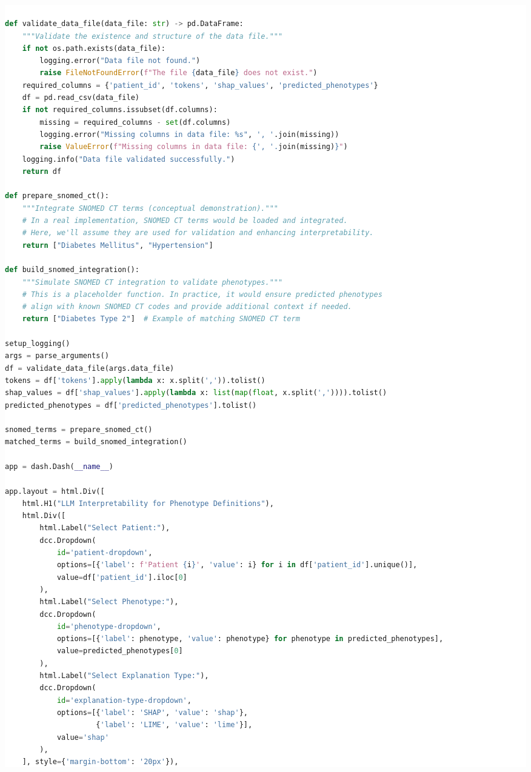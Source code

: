 ```python

def validate_data_file(data_file: str) -> pd.DataFrame:
    """Validate the existence and structure of the data file."""
    if not os.path.exists(data_file):
        logging.error("Data file not found.")
        raise FileNotFoundError(f"The file {data_file} does not exist.")
    required_columns = {'patient_id', 'tokens', 'shap_values', 'predicted_phenotypes'}
    df = pd.read_csv(data_file)
    if not required_columns.issubset(df.columns):
        missing = required_columns - set(df.columns)
        logging.error("Missing columns in data file: %s", ', '.join(missing))
        raise ValueError(f"Missing columns in data file: {', '.join(missing)}")
    logging.info("Data file validated successfully.")
    return df

def prepare_snomed_ct():
    """Integrate SNOMED CT terms (conceptual demonstration)."""
    # In a real implementation, SNOMED CT terms would be loaded and integrated.
    # Here, we'll assume they are used for validation and enhancing interpretability.
    return ["Diabetes Mellitus", "Hypertension"]

def build_snomed_integration():
    """Simulate SNOMED CT integration to validate phenotypes."""
    # This is a placeholder function. In practice, it would ensure predicted phenotypes
    # align with known SNOMED CT codes and provide additional context if needed.
    return ["Diabetes Type 2"]  # Example of matching SNOMED CT term

setup_logging()
args = parse_arguments()
df = validate_data_file(args.data_file)
tokens = df['tokens'].apply(lambda x: x.split(',')).tolist()
shap_values = df['shap_values'].apply(lambda x: list(map(float, x.split(',')))).tolist()
predicted_phenotypes = df['predicted_phenotypes'].tolist()

snomed_terms = prepare_snomed_ct()
matched_terms = build_snomed_integration()

app = dash.Dash(__name__)

app.layout = html.Div([
    html.H1("LLM Interpretability for Phenotype Definitions"),
    html.Div([
        html.Label("Select Patient:"),
        dcc.Dropdown(
            id='patient-dropdown',
            options=[{'label': f'Patient {i}', 'value': i} for i in df['patient_id'].unique()],
            value=df['patient_id'].iloc[0]
        ),
        html.Label("Select Phenotype:"),
        dcc.Dropdown(
            id='phenotype-dropdown',
            options=[{'label': phenotype, 'value': phenotype} for phenotype in predicted_phenotypes],
            value=predicted_phenotypes[0]
        ),
        html.Label("Select Explanation Type:"),
        dcc.Dropdown(
            id='explanation-type-dropdown',
            options=[{'label': 'SHAP', 'value': 'shap'},
                     {'label': 'LIME', 'value': 'lime'}],
            value='shap'
        ),
    ], style={'margin-bottom': '20px'}),
```